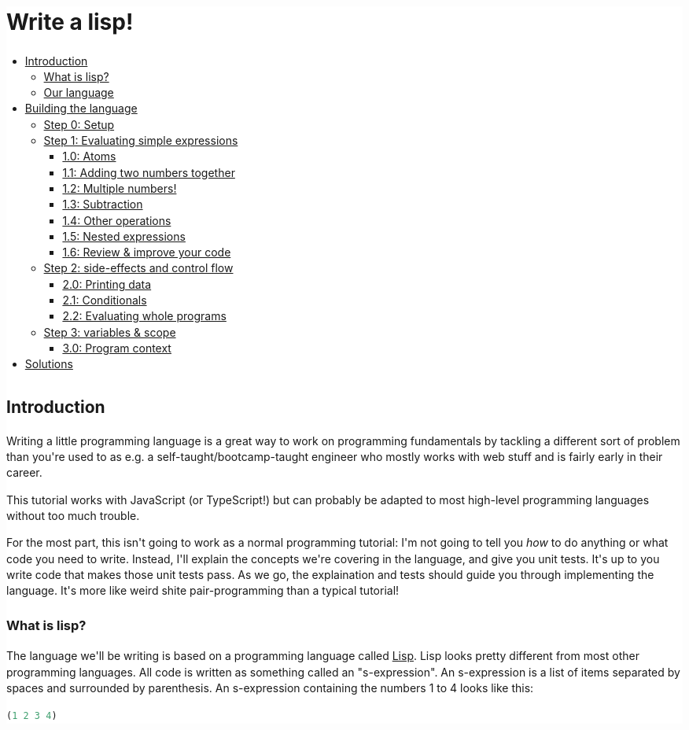 # Write a lisp! 

- [Introduction](#introduction)
  - [What is lisp?](#what-is-lisp)
  - [Our language](#our-language)
- [Building the language](#building-the-language)
  - [Step 0: Setup](#step-0-setup)
  - [Step 1: Evaluating simple expressions](#step-1-evaluating-simple-expressions)
    - [1.0: Atoms](#10-atoms)
    - [1.1: Adding two numbers together](#11-adding-two-numbers-together)
    - [1.2: Multiple numbers!](#12-multiple-numbers)
    - [1.3: Subtraction](#13-subtraction)
    - [1.4: Other operations](#14-other-operations)
    - [1.5: Nested expressions](#15-nested-expressions)
    - [1.6: Review & improve your code](#16-review--improve-your-code)
  - [Step 2: side-effects and control flow](#step-2-side-effects-and-control-flow)
    - [2.0: Printing data](#20-printing-data)
    - [2.1: Conditionals](#21-conditionals)
    - [2.2: Evaluating whole programs](#22-evaluating-whole-programs)
  - [Step 3: variables & scope](#step-3-variables--scope)
    - [3.0: Program context](#30-program-context)
- [Solutions](#solutions)

## Introduction

Writing a little programming language is a great way to work on programming
fundamentals by tackling a different sort of problem than you're used to as e.g.
a self-taught/bootcamp-taught engineer who mostly works with web stuff and is
fairly early in their career.

This tutorial works with JavaScript (or TypeScript!) but can probably be adapted
to most high-level programming languages without too much trouble.

For the most part, this isn't going to work as a normal programming tutorial:
I'm not going to tell you _how_ to do anything or what code you need to write.
Instead, I'll explain the concepts we're covering in the language, and give you
unit tests. It's up to you write code that makes those unit tests pass. As we
go, the explaination and tests should guide you through implementing the
language. It's more like weird shite pair-programming than a typical tutorial!

### What is lisp?

The language we'll be writing is based on a programming language called
[Lisp](<https://en.wikipedia.org/wiki/Lisp_(programming_language)>). Lisp looks
pretty different from most other programming languages. All code is written as
something called an "s-expression". An s-expression is a list of items separated
by spaces and surrounded by parenthesis. An s-expression containing the numbers
1 to 4 looks like this:

```lisp
(1 2 3 4)
```

